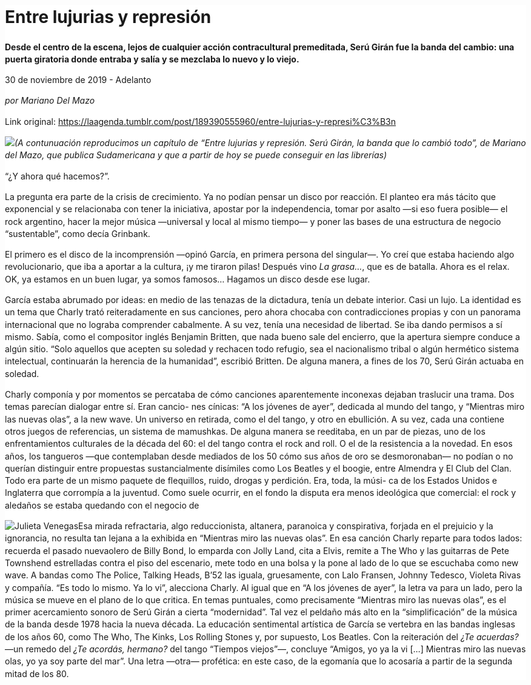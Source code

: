 # Entre lujurias y represión

**Desde el centro de la escena, lejos de cualquier acción contracultural premeditada, Serú Girán fue la banda del cambio: una puerta giratoria donde entraba y salía y se mezclaba lo nuevo y lo viejo.**

30 de noviembre de 2019 - Adelanto

_por Mariano Del Mazo_

Link original: https://laagenda.tumblr.com/post/189390555960/entre-lujurias-y-represi%C3%B3n

![](https://64.media.tumblr.com/e4d0b8bf15ef60535fec143933ac92aa/859f27dff868e37d-a0/s500x750/06f8a0bfc29ec62ab1e0a7f8928d494dd31a1cf6.jpg)*(A contunuación reproducimos un capítulo de “Entre lujurias y represión. Serú Girán, la banda que lo cambió todo”, de Mariano del Mazo, que publica Sudamericana y que a partir de hoy se puede conseguir en las librerías)*  





“¿Y ahora qué hacemos?”.


La pregunta era parte de la crisis de crecimiento. Ya no podían pensar un disco por reacción. El planteo era más tácito que exponencial y se relacionaba con tener la iniciativa, apostar por la independencia, tomar por asalto —si eso fuera posible— el rock argentino, hacer la mejor música —universal y local al mismo tiempo— y poner las bases de una estructura de negocio “sustentable”, como decía Grinbank. 

El primero es el disco de la incomprensión —opinó García, en primera persona del singular—. Yo creí que estaba haciendo algo revolucionario, que iba a aportar a la cultura, ¡y me tiraron pilas! Después vino *La grasa…*, que es de batalla. Ahora es el relax. OK, ya estamos en un buen lugar, ya somos famosos… Hagamos un disco desde ese lugar.

García estaba abrumado por ideas: en medio de las tenazas de la dictadura, tenía un debate interior. Casi un lujo. La identidad es un tema que Charly trató reiteradamente en sus canciones, pero ahora chocaba con contradicciones propias y con un panorama internacional que no lograba comprender cabalmente. A su vez, tenía una necesidad de libertad. Se iba dando permisos a sí mismo. Sabía, como el compositor inglés Benjamin Britten, que nada bueno sale del encierro, que la apertura siempre conduce a algún sitio. “Solo aquellos que acepten su soledad y rechacen todo refugio, sea el nacionalismo tribal o algún hermético sistema intelectual, continuarán la herencia de la humanidad”, escribió Britten. De alguna manera, a fines de los 70, Serú Girán actuaba en soledad. 

Charly componía y por momentos se percataba de cómo canciones aparentemente inconexas dejaban traslucir una trama. Dos temas parecían dialogar entre sí. Eran cancio- nes cínicas: “A los jóvenes de ayer”, dedicada al mundo del tango, y “Mientras miro las nuevas olas”, a la new wave. Un universo en retirada, como el del tango, y otro en ebullición. A su vez, cada una contiene otros juegos de referencias, un sistema de mamushkas. De alguna manera se reeditaba, en un par de piezas, uno de los enfrentamientos culturales de la década del 60: el del tango contra el rock and roll. O el de la resistencia a la novedad. En esos años, los tangueros —que contemplaban desde mediados de los 50 cómo sus años de oro se desmoronaban— no podían o no querían distinguir entre propuestas sustancialmente disímiles como Los Beatles y el boogie, entre Almendra y El Club del Clan. Todo era parte de un mismo paquete de flequillos, ruido, drogas y perdición. Era, toda, la músi- ca de los Estados Unidos e Inglaterra que corrompía a la juventud. Como suele ocurrir, en el fondo la disputa era menos ideológica que comercial: el rock y aledaños se estaba quedando con el negocio de 

![Julieta Venegas](https://64.media.tumblr.com/2f56627aa9c5fac136bb2f9874291879/859f27dff868e37d-d1/s250x400/0548e4831fa9befde956ed487eb6713780da3ed6.jpg)Esa mirada refractaria, algo reduccionista, altanera, paranoica y conspirativa, forjada en el prejuicio y la ignorancia, no resulta tan lejana a la exhibida en “Mientras miro las nuevas olas”. En esa canción Charly reparte para todos lados: recuerda el pasado nuevaolero de Billy Bond, lo emparda con Jolly Land, cita a Elvis, remite a The Who y las guitarras de Pete Townshend estrelladas contra el piso del escenario, mete todo en una bolsa y la pone al lado de lo que se escuchaba como new wave. A bandas como The Police, Talking Heads, B’52 las iguala, gruesamente, con Lalo Fransen, Johnny Tedesco, Violeta Rivas y compañía. “Es todo lo mismo. Ya lo vi”, alecciona Charly. Al igual que en “A los jóvenes de ayer”, la letra va para un lado, pero la música se mueve en el plano de lo que critica. En temas puntuales, como precisamente “Mientras miro las nuevas olas”, es el primer acercamiento sonoro de Serú Girán a cierta “modernidad”. Tal vez el peldaño más alto en la “simplificación” de la música de la banda desde 1978 hacia la nueva década. La educación sentimental artística de García se vertebra en las bandas inglesas de los años 60, como The Who, The Kinks, Los Rolling Stones y, por supuesto, Los Beatles. Con la reiteración del *¿Te acuerdas?* —un remedo del *¿Te acordás, hermano?* del tango “Tiempos viejos”—, concluye “Amigos, yo ya la vi […] Mientras miro las nuevas olas, yo ya soy parte del mar”. Una letra —otra— profética: en este caso, de la egomanía que lo acosaría a partir de la segunda mitad de los 80. 
